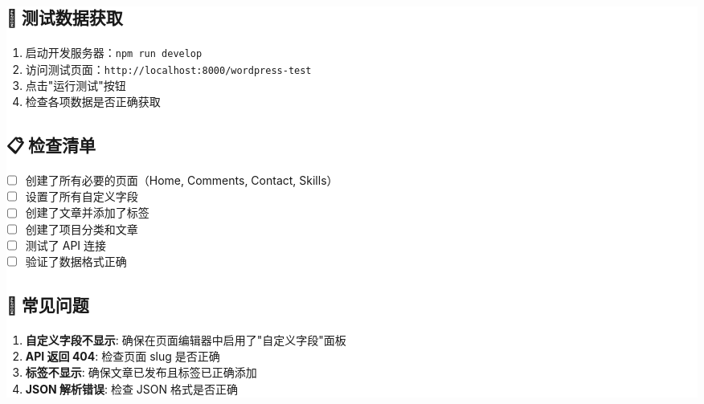 ## 🔧 测试数据获取

1. 启动开发服务器：`npm run develop`
2. 访问测试页面：`http://localhost:8000/wordpress-test`
3. 点击"运行测试"按钮
4. 检查各项数据是否正确获取

## 📋 检查清单

- [ ] 创建了所有必要的页面（Home, Comments, Contact, Skills）
- [ ] 设置了所有自定义字段
- [ ] 创建了文章并添加了标签
- [ ] 创建了项目分类和文章
- [ ] 测试了 API 连接
- [ ] 验证了数据格式正确

## 🚨 常见问题

1. **自定义字段不显示**: 确保在页面编辑器中启用了"自定义字段"面板
2. **API 返回 404**: 检查页面 slug 是否正确
3. **标签不显示**: 确保文章已发布且标签已正确添加
4. **JSON 解析错误**: 检查 JSON 格式是否正确

